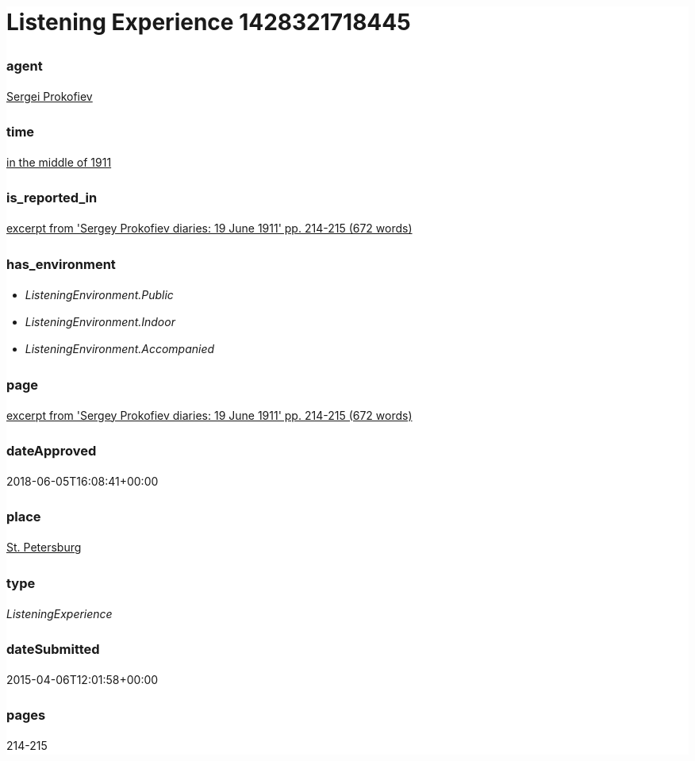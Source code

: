 # Listening Experience 1428321718445

### agent


[Sergei Prokofiev](#Sergei-Prokofiev)

### time


[in the middle of 1911](#in-the-middle-of-1911)

### is_reported_in


[excerpt from 'Sergey Prokofiev diaries: 19 June 1911' pp. 214-215 (672 words)](#excerpt-from-'Sergey-Prokofiev-diaries-19-June-1911'-pp.-214-215-(672-words))

### has_environment

 - *ListeningEnvironment.Public*

 - *ListeningEnvironment.Indoor*

 - *ListeningEnvironment.Accompanied*

### page


[excerpt from 'Sergey Prokofiev diaries: 19 June 1911' pp. 214-215 (672 words)](#excerpt-from-'Sergey-Prokofiev-diaries-19-June-1911'-pp.-214-215-(672-words))

### dateApproved


2018-06-05T16:08:41+00:00

### place


[St. Petersburg](#St.-Petersburg)

### type


*ListeningExperience*

### dateSubmitted


2015-04-06T12:01:58+00:00

### pages


214-215

